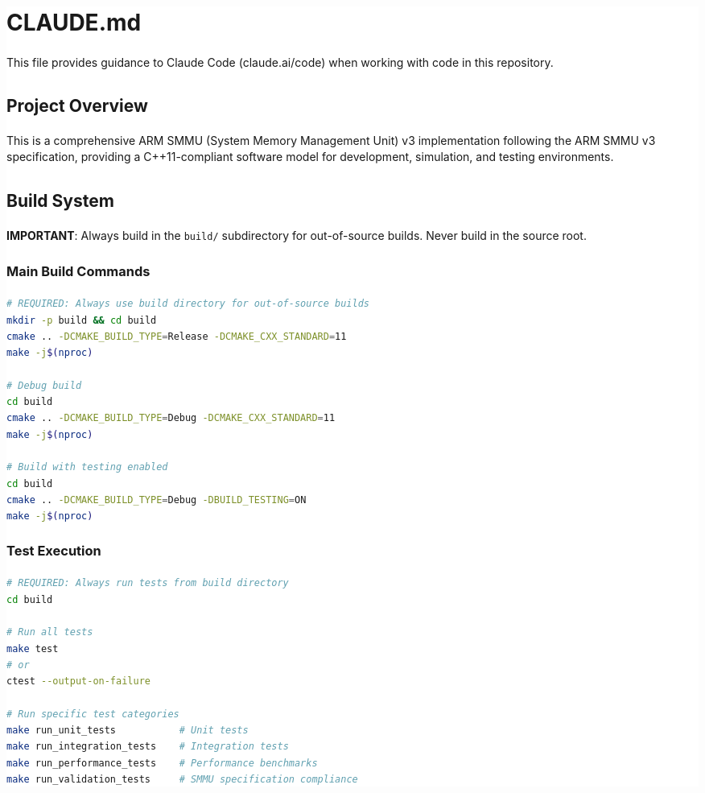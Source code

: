 # CLAUDE.md

This file provides guidance to Claude Code (claude.ai/code) when working with code in this repository.

## Project Overview

This is a comprehensive ARM SMMU (System Memory Management Unit) v3 implementation following the ARM SMMU v3 specification, providing a C++11-compliant software model for development, simulation, and testing environments.

## Build System

**IMPORTANT**: Always build in the `build/` subdirectory for out-of-source builds. Never build in the source root.

### Main Build Commands
```bash
# REQUIRED: Always use build directory for out-of-source builds
mkdir -p build && cd build
cmake .. -DCMAKE_BUILD_TYPE=Release -DCMAKE_CXX_STANDARD=11
make -j$(nproc)

# Debug build
cd build
cmake .. -DCMAKE_BUILD_TYPE=Debug -DCMAKE_CXX_STANDARD=11
make -j$(nproc)

# Build with testing enabled
cd build
cmake .. -DCMAKE_BUILD_TYPE=Debug -DBUILD_TESTING=ON
make -j$(nproc)
```

### Test Execution
```bash
# REQUIRED: Always run tests from build directory
cd build

# Run all tests
make test
# or
ctest --output-on-failure

# Run specific test categories
make run_unit_tests           # Unit tests
make run_integration_tests    # Integration tests
make run_performance_tests    # Performance benchmarks
make run_validation_tests     # SMMU specification compliance
```
